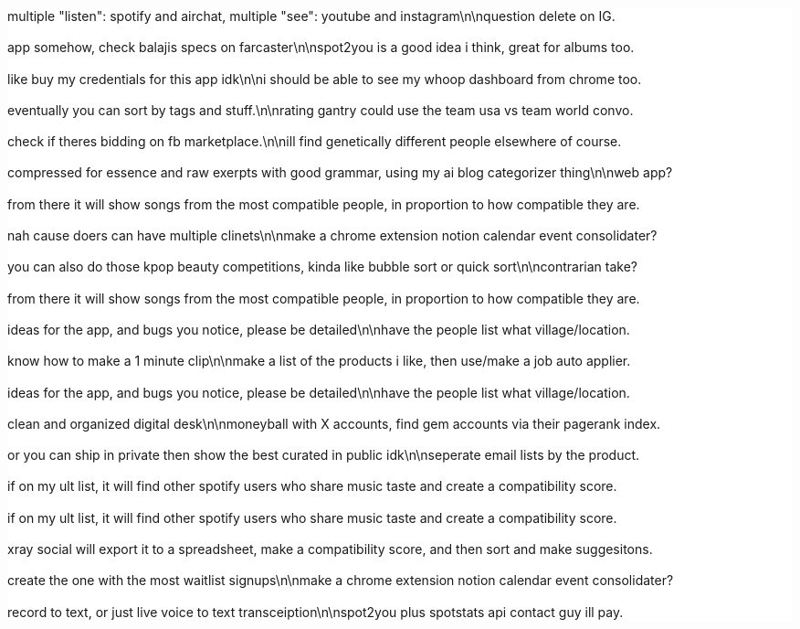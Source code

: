 multiple "listen": spotify and airchat, multiple "see": youtube and instagram\n\nquestion delete on IG.

app somehow, check balajis specs on farcaster\n\nspot2you is a good idea i think, great for albums too.

like buy my credentials for this app idk\n\ni should be able to see my whoop dashboard from chrome too.

eventually you can sort by tags and stuff.\n\nrating gantry could use the team usa vs team world convo.

check if theres bidding on fb marketplace.\n\nill find genetically different people elsewhere of course.

compressed for essence and raw exerpts with good grammar, using my ai blog categorizer thing\n\nweb app?

from there it will show songs from the most compatible people, in proportion to how compatible they are.

nah cause doers can have multiple clinets\n\nmake a chrome extension notion calendar event consolidater?

you can also do those kpop beauty competitions, kinda like bubble sort or quick sort\n\ncontrarian take?

from there it will show songs from the most compatible people, in proportion to how compatible they are.

ideas for the app, and bugs you notice, please be detailed\n\nhave the people list what village/location.

know how to make a 1 minute clip\n\nmake a list of the products i like, then use/make a job auto applier.

ideas for the app, and bugs you notice, please be detailed\n\nhave the people list what village/location.

clean and organized digital desk\n\nmoneyball with X accounts, find gem accounts via their pagerank index.

or you can ship in private then show the best curated in public idk\n\nseperate email lists by the product.

if on my ult list, it will find other spotify users who share music taste and create a compatibility score.

if on my ult list, it will find other spotify users who share music taste and create a compatibility score.

xray social will export it to a spreadsheet, make a compatibility score, and then sort and make suggesitons.

create the one with the most waitlist signups\n\nmake a chrome extension notion calendar event consolidater?

record to text, or just live voice to text transceiption\n\nspot2you plus spotstats api contact guy ill pay.
